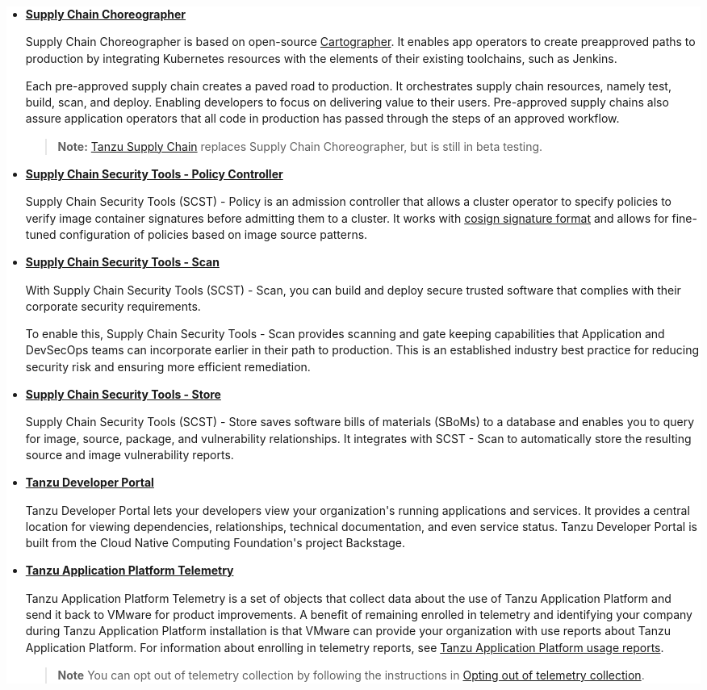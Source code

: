 - **[Supply Chain Choreographer](scc/about.md)**

  Supply Chain Choreographer is based on open-source [Cartographer](https://cartographer.sh/docs/).
  It enables app operators to create preapproved paths to production by integrating Kubernetes
  resources with the elements of their existing toolchains, such as Jenkins.

  Each pre-approved supply chain creates a paved road to production. It orchestrates supply chain
  resources, namely test, build, scan, and deploy. Enabling developers to focus on delivering
  value to their users. Pre-approved supply chains also assure application operators that all code in
  production has passed through the steps of an approved workflow.

  > **Note:** [Tanzu Supply Chain](supply-chain/about.hbs.md) replaces Supply Chain Choreographer,
  > but is still in beta testing.

- **[Supply Chain Security Tools - Policy Controller](scst-policy/overview.md)**

  Supply Chain Security Tools (SCST) - Policy is an admission controller that allows a cluster
  operator to specify policies to verify image container signatures before admitting them to a
  cluster. It works with [cosign signature format](https://github.com/sigstore/cosign#quick-start)
  and allows for fine-tuned configuration of policies based on image source patterns.

- **[Supply Chain Security Tools - Scan](scst-scan/overview.md)**

  With Supply Chain Security Tools (SCST) - Scan, you can build and deploy secure trusted software
  that complies with their corporate security requirements.

  To enable this, Supply Chain Security Tools - Scan provides scanning and gate keeping capabilities
  that Application and DevSecOps teams can incorporate earlier in their path to production. This is
  an established industry best practice for reducing security risk and ensuring more efficient
  remediation.

- **[Supply Chain Security Tools - Store](scst-store/overview.md)**

  Supply Chain Security Tools (SCST) - Store saves software bills of materials (SBoMs) to a database
  and enables you to query for image, source, package, and vulnerability relationships. It
  integrates with SCST - Scan to automatically store the resulting source and image vulnerability
  reports.

- **[Tanzu Developer Portal](tap-gui/about.md)**

  Tanzu Developer Portal lets your developers view your organization's running applications
  and services. It provides a central location for viewing dependencies, relationships, technical
  documentation, and even service status.
  Tanzu Developer Portal is built from the Cloud Native Computing Foundation's project
  Backstage.

- **[Tanzu Application Platform Telemetry](telemetry/overview.hbs.md)**

  Tanzu Application Platform Telemetry is a set of objects that collect data about the use of
  Tanzu Application Platform and send it back to VMware for product improvements. A benefit of
  remaining enrolled in telemetry and identifying your company during Tanzu Application Platform
  installation is that VMware can provide your organization with use reports about Tanzu Application
  Platform. For information about enrolling in telemetry reports, see
  [Tanzu Application Platform usage reports](telemetry/overview.hbs.md#usage-reports).

  >**Note** You can opt out of telemetry collection by following the
  >instructions in [Opting out of telemetry collection](opting-out-telemetry.hbs.md).
